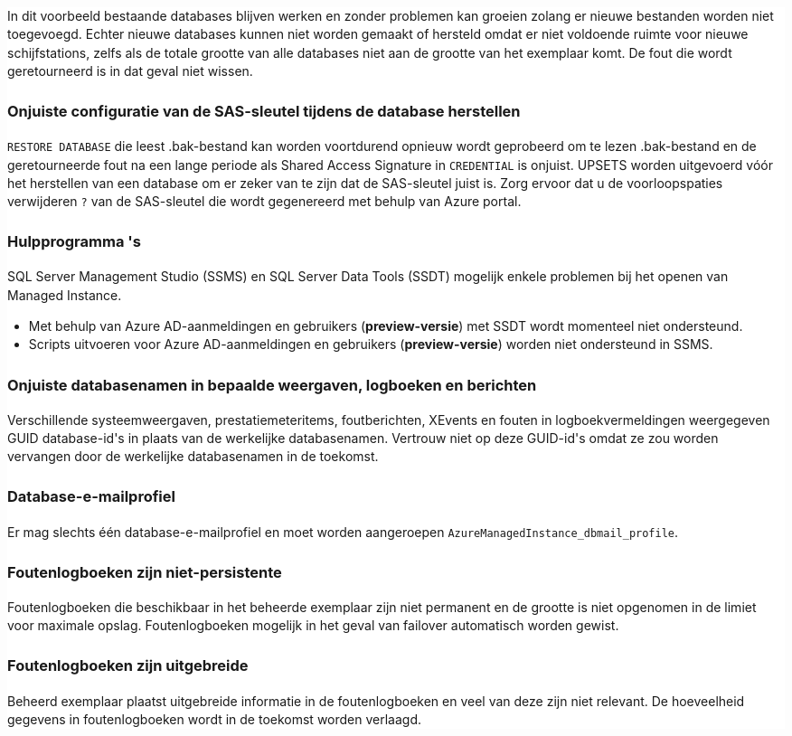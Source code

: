 In dit voorbeeld bestaande databases blijven werken en zonder problemen kan groeien zolang er nieuwe bestanden worden niet toegevoegd. Echter nieuwe databases kunnen niet worden gemaakt of hersteld omdat er niet voldoende ruimte voor nieuwe schijfstations, zelfs als de totale grootte van alle databases niet aan de grootte van het exemplaar komt. De fout die wordt geretourneerd is in dat geval niet wissen.

### <a name="incorrect-configuration-of-sas-key-during-database-restore"></a>Onjuiste configuratie van de SAS-sleutel tijdens de database herstellen

`RESTORE DATABASE` die leest .bak-bestand kan worden voortdurend opnieuw wordt geprobeerd om te lezen .bak-bestand en de geretourneerde fout na een lange periode als Shared Access Signature in `CREDENTIAL` is onjuist. UPSETS worden uitgevoerd vóór het herstellen van een database om er zeker van te zijn dat de SAS-sleutel juist is.
Zorg ervoor dat u de voorloopspaties verwijderen `?` van de SAS-sleutel die wordt gegenereerd met behulp van Azure portal.

### <a name="tooling"></a>Hulpprogramma 's

SQL Server Management Studio (SSMS) en SQL Server Data Tools (SSDT) mogelijk enkele problemen bij het openen van Managed Instance.

- Met behulp van Azure AD-aanmeldingen en gebruikers (**preview-versie**) met SSDT wordt momenteel niet ondersteund.
- Scripts uitvoeren voor Azure AD-aanmeldingen en gebruikers (**preview-versie**) worden niet ondersteund in SSMS.

### <a name="incorrect-database-names-in-some-views-logs-and-messages"></a>Onjuiste databasenamen in bepaalde weergaven, logboeken en berichten

Verschillende systeemweergaven, prestatiemeteritems, foutberichten, XEvents en fouten in logboekvermeldingen weergegeven GUID database-id's in plaats van de werkelijke databasenamen. Vertrouw niet op deze GUID-id's omdat ze zou worden vervangen door de werkelijke databasenamen in de toekomst.

### <a name="database-mail-profile"></a>Database-e-mailprofiel

Er mag slechts één database-e-mailprofiel en moet worden aangeroepen `AzureManagedInstance_dbmail_profile`.

### <a name="error-logs-are-not-persisted"></a>Foutenlogboeken zijn niet-persistente

Foutenlogboeken die beschikbaar in het beheerde exemplaar zijn niet permanent en de grootte is niet opgenomen in de limiet voor maximale opslag. Foutenlogboeken mogelijk in het geval van failover automatisch worden gewist.

### <a name="error-logs-are-verbose"></a>Foutenlogboeken zijn uitgebreide

Beheerd exemplaar plaatst uitgebreide informatie in de foutenlogboeken en veel van deze zijn niet relevant. De hoeveelheid gegevens in foutenlogboeken wordt in de toekomst worden verlaagd.
